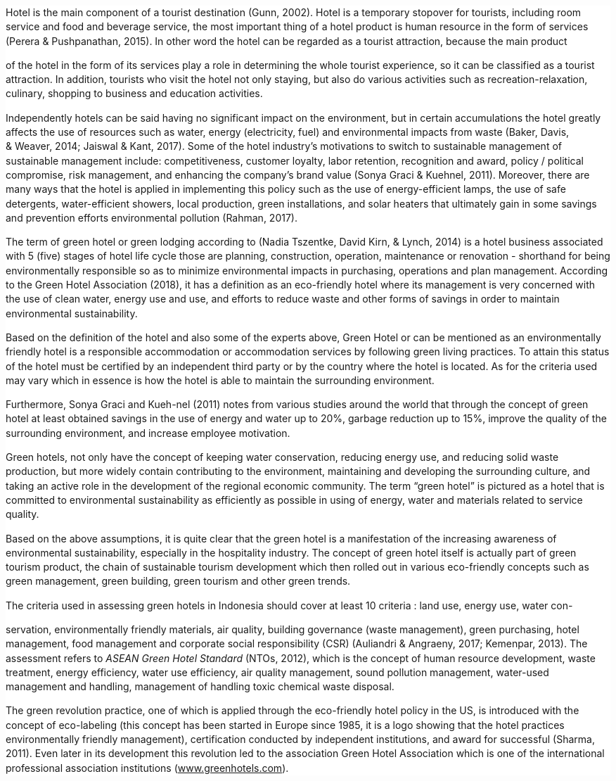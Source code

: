 <p><span class="font2">Hotel is the main component of a tourist destination (Gunn, 2002). Hotel is a temporary stopover for tourists, including room service and food and beverage service, the most important thing of a hotel product is human resource in the form of services (Perera &amp;&nbsp;Pushpanathan, 2015). In other word the hotel can be regarded as a tourist attraction, because the main product</span></p>
<p><span class="font2">of the hotel in the form of its services play a role in determining the whole tourist experience, so it can be classified as a tourist attraction. In addition, tourists who visit the hotel not only staying, but also do various activities such as recreation-relaxation, culinary, shopping to business and education activities.</span></p>
<p><span class="font2">Independently hotels can be said having no significant impact on the environment, but in certain accumulations the hotel greatly affects the use of resources such as water, energy (electricity, fuel) and environmental impacts from waste (Baker, Davis, &amp;&nbsp;Weaver, 2014; Jaiswal &amp;&nbsp;Kant, 2017). Some of the hotel industry’s motivations to switch to sustainable management of sustainable management include: competitiveness, customer loyalty, labor retention, recognition and award, policy / political compromise, risk management, and enhancing the company’s brand value (Sonya Graci &amp;&nbsp;Kuehnel, 2011). Moreover, there are many ways that the hotel is applied in implementing this policy such as the use of energy-efficient lamps, the use of safe detergents, water-efficient showers, local production, green installations, and solar heaters that ultimately gain in some savings and prevention efforts environmental pollution (Rahman, 2017).</span></p>
<p><span class="font2">The term of green hotel or green lodging according to (Nadia Tszentke, David Kirn, &amp;&nbsp;Lynch, 2014) is a hotel business associated with 5 (five) stages of hotel life cycle those are planning, construction, operation, maintenance or renovation - shorthand for being environmentally responsible so as to minimize environmental impacts in purchasing, operations and plan management. According to the Green Hotel Association (2018), it has a definition as an eco-friendly hotel where its management is very concerned with the use of clean water, energy use and use, and efforts to reduce waste and other forms of savings in order to maintain environmental sustainability.</span></p>
<p><span class="font2">Based on the definition of the hotel and also some of the experts above, Green Hotel or can be mentioned as an environmentally friendly hotel is a responsible accommodation or accommodation services by following green living practices. To attain this status of the hotel must be certified by an independent third party or by the country where the hotel is located. As for the criteria used may vary which in essence is how the hotel is able to maintain the surrounding environment.</span></p>
<p><span class="font2">Furthermore, Sonya Graci and Kueh-nel (2011) notes from various studies around the world that through the concept of green hotel at least obtained savings in the use of energy and water up to 20%, garbage reduction up to 15%, improve the quality of the surrounding environment, and increase employee motivation.</span></p>
<p><span class="font2">Green hotels, not only have the concept of keeping water conservation, reducing energy use, and reducing solid waste production, but more widely contain contributing to the environment, maintaining and developing the surrounding culture, and taking an active role in the development of the regional economic community. The term “green hotel” is pictured as a hotel that is committed to environmental sustainability as efficiently as possible in using of energy, water and materials related to service quality.</span></p>
<p><span class="font2">Based on the above assumptions, it is quite clear that the green hotel is a manifestation of the increasing awareness of environmental sustainability, especially in the hospitality industry. The concept of green hotel itself is actually part of green tourism product, the chain of sustainable tourism development which then rolled out in various eco-friendly concepts such as green management, green building, green tourism and other green trends.</span></p>
<p><span class="font2">The criteria used in assessing green hotels in Indonesia should cover at least 10 criteria : land use, energy use, water con-</span></p>
<p><span class="font2">servation, environmentally friendly materials, air quality, building governance (waste management), green purchasing, hotel management, food management and corporate social responsibility (CSR) (Auliandri &amp;&nbsp;Angraeny, 2017; Kemenpar, 2013). The assessment refers to </span><span class="font2" style="font-style:italic;">ASEAN Green Hotel Standard</span><span class="font2"> (NTOs, 2012), which is the concept of human resource development, waste treatment, energy efficiency, water use efficiency, air quality management, sound pollution management, water-used management and handling, management of handling toxic chemical waste disposal.</span></p>
<p><span class="font2">The green revolution practice, one of which is applied through the eco-friendly hotel policy in the US, is introduced with the concept of eco-labeling (this concept has been started in Europe since 1985, it is a logo showing that the hotel practices environmentally friendly management), certification conducted by independent institutions, and award for successful (Sharma, 2011). Even later in its development this revolution led to the association Green Hotel Association which is one of the international professional association institutions (</span><a href="http://www.greenhotels.com"><span class="font2">www.greenhotels.com</span></a><span class="font2">).</span></p>
